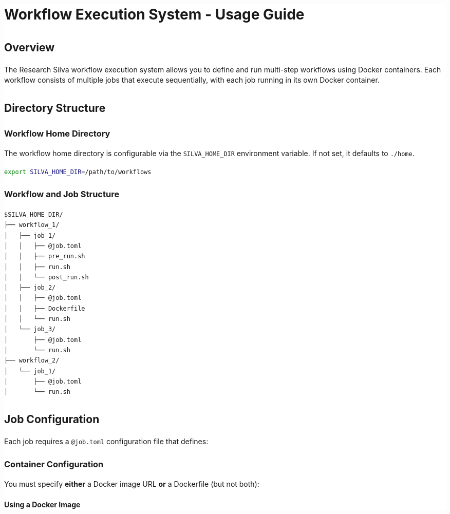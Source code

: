 # Workflow Execution System - Usage Guide

## Overview

The Research Silva workflow execution system allows you to define and run multi-step workflows using Docker containers. Each workflow consists of multiple jobs that execute sequentially, with each job running in its own Docker container.

## Directory Structure

### Workflow Home Directory

The workflow home directory is configurable via the `SILVA_HOME_DIR` environment variable. If not set, it defaults to `./home`.

```bash
export SILVA_HOME_DIR=/path/to/workflows
```

### Workflow and Job Structure

```
$SILVA_HOME_DIR/
├── workflow_1/
│   ├── job_1/
│   │   ├── @job.toml
│   │   ├── pre_run.sh
│   │   ├── run.sh
│   │   └── post_run.sh
│   ├── job_2/
│   │   ├── @job.toml
│   │   ├── Dockerfile
│   │   └── run.sh
│   └── job_3/
│       ├── @job.toml
│       └── run.sh
├── workflow_2/
│   └── job_1/
│       ├── @job.toml
│       └── run.sh
```

## Job Configuration

Each job requires a `@job.toml` configuration file that defines:

### Container Configuration

You must specify **either** a Docker image URL **or** a Dockerfile (but not both):

#### Using a Docker Image
